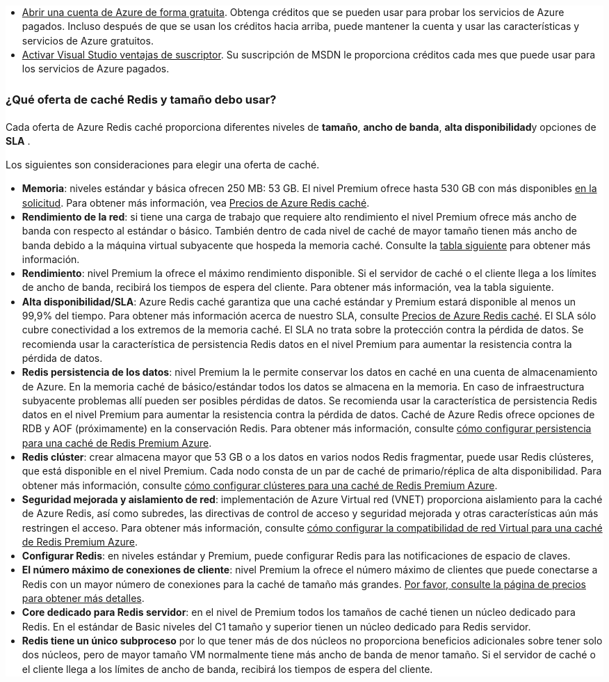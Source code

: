-    [Abrir una cuenta de Azure de forma gratuita](/pricing/free-trial/?WT.mc_id=redis_cache_hero). Obtenga créditos que se pueden usar para probar los servicios de Azure pagados. Incluso después de que se usan los créditos hacia arriba, puede mantener la cuenta y usar las características y servicios de Azure gratuitos.
-    [Activar Visual Studio ventajas de suscriptor](/pricing/member-offers/msdn-benefits-details/?WT.mc_id=redis_cache_hero). Su suscripción de MSDN le proporciona créditos cada mes que puede usar para los servicios de Azure pagados.


<a name="cache-size"></a>
### <a name="what-redis-cache-offering-and-size-should-i-use"></a>¿Qué oferta de caché Redis y tamaño debo usar?
Cada oferta de Azure Redis caché proporciona diferentes niveles de **tamaño**, **ancho de banda**, **alta disponibilidad**y opciones de **SLA** .

Los siguientes son consideraciones para elegir una oferta de caché.

-   **Memoria**: niveles estándar y básica ofrecen 250 MB: 53 GB. El nivel Premium ofrece hasta 530 GB con más disponibles [en la solicitud](mailto:wapteams@microsoft.com?subject=Redis%20Cache%20quota%20increase). Para obtener más información, vea [Precios de Azure Redis caché](https://azure.microsoft.com/pricing/details/cache/).
-   **Rendimiento de la red**: si tiene una carga de trabajo que requiere alto rendimiento el nivel Premium ofrece más ancho de banda con respecto al estándar o básico. También dentro de cada nivel de caché de mayor tamaño tienen más ancho de banda debido a la máquina virtual subyacente que hospeda la memoria caché. Consulte la [tabla siguiente](#cache-performance) para obtener más información.
-   **Rendimiento**: nivel Premium la ofrece el máximo rendimiento disponible. Si el servidor de caché o el cliente llega a los límites de ancho de banda, recibirá los tiempos de espera del cliente. Para obtener más información, vea la tabla siguiente.
-   **Alta disponibilidad/SLA**: Azure Redis caché garantiza que una caché estándar y Premium estará disponible al menos un 99,9% del tiempo. Para obtener más información acerca de nuestro SLA, consulte [Precios de Azure Redis caché](https://azure.microsoft.com/support/legal/sla/cache/v1_0/). El SLA sólo cubre conectividad a los extremos de la memoria caché. El SLA no trata sobre la protección contra la pérdida de datos. Se recomienda usar la característica de persistencia Redis datos en el nivel Premium para aumentar la resistencia contra la pérdida de datos.
-   **Redis persistencia de los datos**: nivel Premium la le permite conservar los datos en caché en una cuenta de almacenamiento de Azure. En la memoria caché de básico/estándar todos los datos se almacena en la memoria. En caso de infraestructura subyacente problemas allí pueden ser posibles pérdidas de datos. Se recomienda usar la característica de persistencia Redis datos en el nivel Premium para aumentar la resistencia contra la pérdida de datos. Caché de Azure Redis ofrece opciones de RDB y AOF (próximamente) en la conservación Redis. Para obtener más información, consulte [cómo configurar persistencia para una caché de Redis Premium Azure](cache-how-to-premium-persistence.md).
-   **Redis clúster**: crear almacena mayor que 53 GB o a los datos en varios nodos Redis fragmentar, puede usar Redis clústeres, que está disponible en el nivel Premium. Cada nodo consta de un par de caché de primario/réplica de alta disponibilidad. Para obtener más información, consulte [cómo configurar clústeres para una caché de Redis Premium Azure](cache-how-to-premium-clustering.md).
-   **Seguridad mejorada y aislamiento de red**: implementación de Azure Virtual red (VNET) proporciona aislamiento para la caché de Azure Redis, así como subredes, las directivas de control de acceso y seguridad mejorada y otras características aún más restringen el acceso. Para obtener más información, consulte [cómo configurar la compatibilidad de red Virtual para una caché de Redis Premium Azure](cache-how-to-premium-vnet.md).
-   **Configurar Redis**: en niveles estándar y Premium, puede configurar Redis para las notificaciones de espacio de claves.
-   **El número máximo de conexiones de cliente**: nivel Premium la ofrece el número máximo de clientes que puede conectarse a Redis con un mayor número de conexiones para la caché de tamaño más grandes. [Por favor, consulte la página de precios para obtener más detalles](https://azure.microsoft.com/pricing/details/cache/).
-   **Core dedicado para Redis servidor**: en el nivel de Premium todos los tamaños de caché tienen un núcleo dedicado para Redis. En el estándar de Basic niveles del C1 tamaño y superior tienen un núcleo dedicado para Redis servidor.
-   **Redis tiene un único subproceso** por lo que tener más de dos núcleos no proporciona beneficios adicionales sobre tener solo dos núcleos, pero de mayor tamaño VM normalmente tiene más ancho de banda de menor tamaño. Si el servidor de caché o el cliente llega a los límites de ancho de banda, recibirá los tiempos de espera del cliente.